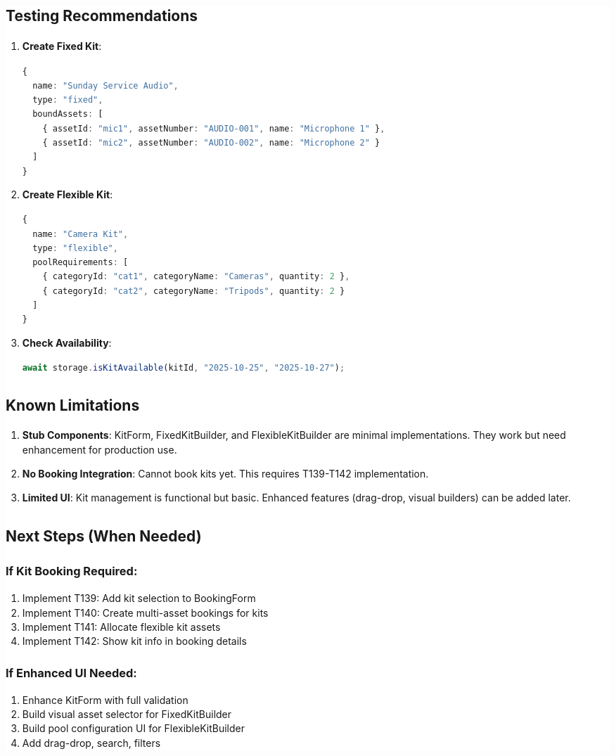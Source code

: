 ## Testing Recommendations

1. **Create Fixed Kit**:
   ```typescript
   {
     name: "Sunday Service Audio",
     type: "fixed",
     boundAssets: [
       { assetId: "mic1", assetNumber: "AUDIO-001", name: "Microphone 1" },
       { assetId: "mic2", assetNumber: "AUDIO-002", name: "Microphone 2" }
     ]
   }
   ```

2. **Create Flexible Kit**:
   ```typescript
   {
     name: "Camera Kit",
     type: "flexible",
     poolRequirements: [
       { categoryId: "cat1", categoryName: "Cameras", quantity: 2 },
       { categoryId: "cat2", categoryName: "Tripods", quantity: 2 }
     ]
   }
   ```

3. **Check Availability**:
   ```typescript
   await storage.isKitAvailable(kitId, "2025-10-25", "2025-10-27");
   ```

## Known Limitations

1. **Stub Components**: KitForm, FixedKitBuilder, and FlexibleKitBuilder are minimal implementations. They work but need enhancement for production use.

2. **No Booking Integration**: Cannot book kits yet. This requires T139-T142 implementation.

3. **Limited UI**: Kit management is functional but basic. Enhanced features (drag-drop, visual builders) can be added later.

## Next Steps (When Needed)

### If Kit Booking Required:
1. Implement T139: Add kit selection to BookingForm
2. Implement T140: Create multi-asset bookings for kits
3. Implement T141: Allocate flexible kit assets
4. Implement T142: Show kit info in booking details

### If Enhanced UI Needed:
1. Enhance KitForm with full validation
2. Build visual asset selector for FixedKitBuilder
3. Build pool configuration UI for FlexibleKitBuilder
4. Add drag-drop, search, filters
